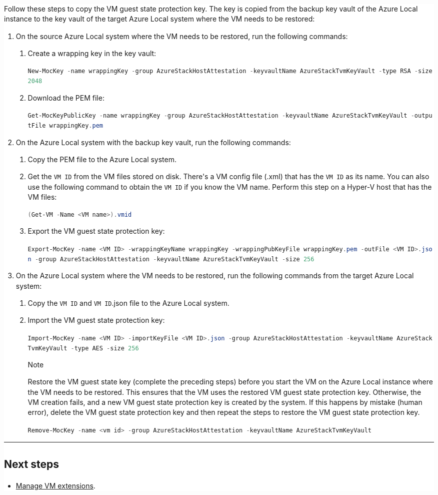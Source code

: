 Follow these steps to copy the VM guest state protection key. The key is copied from the backup key vault of the Azure Local instance to the key vault of the target Azure Local system where the VM needs to be restored:

1. On the source Azure Local system where the VM needs to be restored, run the following commands:

    1. Create a wrapping key in the key vault:

        ```powershell
        New-MocKey -name wrappingKey -group AzureStackHostAttestation -keyvaultName AzureStackTvmKeyVault -type RSA -size 2048
        ```

    1. Download the PEM file:

        ```powershell
        Get-MocKeyPublicKey -name wrappingKey -group AzureStackHostAttestation -keyvaultName AzureStackTvmKeyVault -outputFile wrappingKey.pem
        ```

1. On the Azure Local system with the backup key vault, run the following commands:

    1. Copy the PEM file to the Azure Local system.

    1. Get the `VM ID` from the VM files stored on disk. There's a VM config file (.xml) that has the `VM ID` as its name. You can also use the following command to obtain the `VM ID` if you know the VM name. Perform this step on a Hyper-V host that has the VM files:

        ```powershell
        (Get-VM -Name <VM name>).vmid
        ```

    1. Export the VM guest state protection key:

        ```powershell
        Export-MocKey -name <VM ID> -wrappingKeyName wrappingKey -wrappingPubKeyFile wrappingKey.pem -outFile <VM ID>.json -group AzureStackHostAttestation -keyvaultName AzureStackTvmKeyVault -size 256
        ```

1. On the Azure Local system where the VM needs to be restored, run the following commands from the target Azure Local system:

    1. Copy the `VM ID` and `VM ID`.json file to the Azure Local system.

    1. Import the VM guest state protection key:

        ```powershell
        Import-MocKey -name <VM ID> -importKeyFile <VM ID>.json -group AzureStackHostAttestation -keyvaultName AzureStackTvmKeyVault -type AES -size 256
        ```

        > [!NOTE]
        > Restore the VM guest state key (complete the preceding steps) before you start the VM on the Azure Local instance where the VM needs to be restored. This ensures that the VM uses the restored VM guest state protection key. Otherwise, the VM creation fails, and a new VM guest state protection key is created by the system. If this happens by mistake (human error), delete the VM guest state protection key and then repeat the steps to restore the VM guest state protection key.

        ```powershell
        Remove-MocKey -name <vm id> -group AzureStackHostAttestation -keyvaultName AzureStackTvmKeyVault
        ```

---

## Next steps

- [Manage VM extensions](virtual-machine-manage-extension.md).
